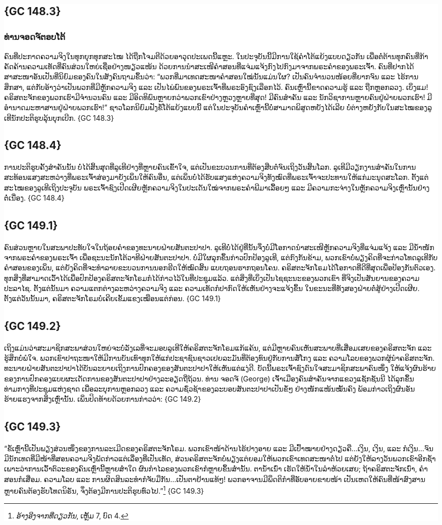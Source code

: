 [^5]: ໂດບິນເຍ, ເຫຼັ້ມ 7, ບົດ 3.

## {GC 148.3}

### ທ່ານຈອດຈ໌ຕອບໂຕ້

ຄົນທີ່ປະກາດຄວາມຈິງໃນທຸກຍຸກທຸກສະໄໝ ໄດ້ຖືກໂຈມຕີດ້ວຍອາວຸດປະເພດນີ້ແຫຼະ. ໃນປະຈຸບັນນີ້ມີການໃຊ້ຄຳໂຕ້ແຍ້ງແບບດຽວກັນ ເພື່ອຕໍ່ຕ້ານທຸກຄົນທີ່ກ້າຄັດຄ້ານຄວາມເທັດທີ່ຄົນສ່ວນໃຫຍ່ເຊື່ອຢ່າງໜຽວແໜ້ນ ດ້ວຍການນຳສະເໜີຄຳສອນທີ່ແຈ່ມແຈ້ງກົງໄປກົງມາຈາກພຣະຄຳຂອງພຣະເຈົ້າ. ຄົນທີ່ຢາກໄດ້ສາສະໜາອັນເປັນທີ່ນິຍົມຂອງຄົນໃນສັງຄົນຖາມຂຶ້ນວ່າ: “ພວກທີ່ມາເທດສະໜາຄຳສອນໃໝ່ນັ້ນແມ່ນໃຜ? ເປັນຄົນຈຳນວນໜ້ອຍທີ່ຍາກຈົນ ແລະ ໄຮ້ການສຶກສາ, ແຕ່ກັບອ້າງວ່າເປັນພວກທີ່ມີຫຼັກຄວາມຈິງ ແລະ ເປັນໄພ່ພົນຂອງພຣະເຈົ້າທີ່ພຣະອົງຊົງເລືອກໄວ້. ຄົນເຫຼົ່ານີ້ຂາດຄວາມຮູ້ ແລະ ຖືກຫຼອກລວງ. ເບິ່ງແມ! ຄຣິສຕະຈັກຂອງພວກເຮົາມີຈຳນວນຄົນ ແລະ ມີອິດທິພົນຫຼາຍກວ່າພວກເຂົາຢ່າງຫຼວງຫຼາຍທີ່ສຸດ! ມີຄົນສຳຄັນ ແລະ ນັກວິຊາການຫຼາຍຄົນຢູ່ຝ່າຍພວກເຮົາ! ມີອຳນາດມະຫາສານຢູ່ຝ່າຍພວກເຮົາ!” ຊາວໂລກນິຍົມຟັງຂໍ້ໂຕ້ແຍ້ງແບບນີ້ ແຕ່ໃນປະຈຸບັນຄຳເຫຼົ່ານີ້ບໍ່ສາມາດພິສູດຫຍັງໄດ້ເລີຍ ບໍ່ຕ່າງຫຍັງກັບໃນສະໄໝຂອງລູເທີນັກປະຕິຮູບລຸ້ນບຸກເບີກ. {GC 148.3}

## {GC 148.4}

ການປະຕິຮູບຄັ້ງສຳຄັນນັ້ນ ບໍ່ໄດ້ສິ້ນສຸດທີ່ລູເທີຢ່າງທີ່ຫຼາຍຄົນເຂົ້າໃຈ, ແຕ່ເປັນຂະບວນການທີ່ຕ້ອງສືບຕໍ່ຈົນເຖິງວັນສິ້ນໂລກ. ລູເທີມີວຽກງານສຳຄັນໃນການສະທ້ອນແສງສະຫວ່າງທີ່ພຣະເຈົ້າສ່ອງມາຍັງເພິ່ນໃຫ້ຄົນອື່ນ, ແຕ່ເພິ່ນບໍ່ໄດ້ຮັບແສງແຫ່ງຄວາມຈິງທັງໝົດທີ່ພຣະເຈົ້າຈະປະທານໃຫ້ແກ່ມະນຸດສະໂລກ. ຕັ້ງແຕ່ສະໄໝຂອງລູເທີເຖິງປະຈຸບັນ ພຣະເຈົ້າຊົງເປີດເຜີຍຫຼັກຄວາມຈິງໃນປະເດັນໃໝ່ຈາກພຣະຄຳພີມາເລື້ອຍໆ ແລະ ມີຄວາມກະຈ່າງໃນຫຼັກຄວາມຈິງເຫຼົ່ານັ້ນຢ່າງຕໍ່ເນື່ອງ. {GC 148.4}

## {GC 149.1}

ຄົນສ່ວນຫຼາຍໃນສະພາປະທັບໃຈໃນຖ້ອຍຄຳຂອງທະນາຍຝ່າຍສັນຕະປາປາ. ລູເທີບໍ່ໄດ້ຢູ່ທີ່ນັ້ນຈຶ່ງບໍ່ມີໂອກາດນຳສະເໜີຫຼັກຄວາມຈິງທີ່ແຈ່ມແຈ້ງ ແລະ ມີນ້ຳໜັກຈາກພຣະຄຳຂອງພຣະເຈົ້າ ເພື່ອຊະນະນັກໂຕ້ວາທີຝ່າຍສັນຕະປາປາ. ບໍ່ມີໃຜລຸກຂຶ້ນກ່າວປົກປ້ອງລູເທີ, ແຕ່ກົງກັນຂ້າມ, ພວກເຂົາບໍ່ພຽງຄິດທີ່ຈະກ່າວໂທດລູເທີກັບຄຳສອນຂອງເພິ່ນ, ແຕ່ຍັງຄິດທີ່ຈະທຳລາຍຂະບວນການນອກຮີດໃຫ້ໝົດສິ້ນ ແບບຖອນຮາກຖອນໂຄນ. ຄຣິສຕະຈັກໂຣມໄດ້ໂອກາດທີ່ດີທີ່ສຸດເພື່ອປ້ອງກັນຕົວເອງ. ທຸກສິ່ງທີ່ສາມາດເວົ້າໄດ້ເພື່ອປົກປ້ອງຄຣິສຕະຈັກໂຣມກໍໄດ້ກ່າວໄວ້ໃນທີ່ປະຊຸມແລ້ວ. ແຕ່ສິ່ງທີ່ເບິ່ງເປັນໄຊຊະນະຂອງພວກເຂົາ ທີ່ຈິງເປັນສັນຍານຂອງຄວາມປະລາໄຊ. ຕັ້ງແຕ່ນັ້ນມາ ຄວາມແຕກຕ່າງລະຫວ່າງຄວາມຈິງ ແລະ ຄວາມເທັດກໍປາກົດໃຫ້ເຫັນຢ່າງຈະແຈ້ງຂຶ້ນ ໃນຂະນະທີ່ທັງສອງຝ່າຍຕໍ່ສູ້ຢ່າງເປີດເຜີຍ. ຕັ້ງແຕ່ວັນນັ້ນມາ, ຄຣິສຕະຈັກໂຣມບໍ່ເຄີຍເຂັ້ມແຂງເໝືອນແຕ່ກ່ອນ. {GC 149.1}

## {GC 149.2}

ເຖິງແມ່ນວ່າສະມາຊິກສະພາສ່ວນໃຫຍ່ຈະບໍ່ລັງເລທີ່ຈະມອບລູເທີໃຫ້ຄຣິສຕະຈັກໂຣມແກ້ແຄ້ນ, ແຕ່ມີຫຼາຍຄົນເຫັນສະພາບທີ່ເສື່ອມເສຍຂອງຄຣິສຕະຈັກ ແລະ ຮູ້ສຶກບໍ່ພໍໃຈ. ພວກເຂົາປາຖະໜາໃຫ້ມີການບັນເທົາທຸກໃຫ້ແກ່ປະຊາຊົນຊາວເຢຍລະມັນທີ່ຕ້ອງທົນຢູ່ກັບການສໍ້ໂກງ ແລະ ຄວາມໂລບຂອງພວກຜູ້ນຳຄຣິສຕະຈັກ. ທະນາຍຝ່າຍສັນຕະປາປາໄດ້ບັນລະຍາຍເຖິງການປົກຄອງຂອງສັນຕະປາປາໃຫ້ເຫັນແຕ່ແງ່ດີ. ບັດນີ້ພຣະເຈົ້າຊົງດົນໃຈສະມາຊິກສະພາຄົນໜຶ່ງ ໃຫ້ແຈ້ງຜົນຮ້າຍຂອງການປົກຄອງແບບຜະເດັດການຂອງສັນຕະປາປາຢ່າງລະອຽດຖີ່ຖ້ວນ. ທ່ານ ຈອດຈ໌ (George) ເຈົ້າເມືອງຄົນສຳຄັນຈາກແຂວງແຊັກຊັນນີ ໄດ້ລຸກຂຶ້ນທ່າມກາງທີ່ປະຊຸມແຫ່ງຊາດ ເພື່ອລະບຸການຫຼອກລວງ ແລະ ຄວາມຊົ່ວຊ້າຂອງລະບອບສັນຕະປາປາເປັນຂໍ້ໆ ຢ່າງໜັກແໜ້ນໝັ້ນຄົງ ພ້ອມກ່າວເຖິງຜົນອັນຮ້າຍແຮງຈາກສິ່ງເຫຼົ່ານັ້ນ. ເພິ່ນປິດທ້າຍດ້ວຍການກ່າວວ່າ: {GC 149.2}

## {GC 149.3}

“ຂໍ້ເຫຼົ່ານີ້ເປັນພຽງສ່ວນໜຶ່ງຂອງການລະເມີດຂອງຄຣິສຕະຈັກໂຣມ. ພວກເຂົາໜ້າດ້ານໄຮ້ຢາງອາຍ ແລະ ມີເປົ້າໝາຍຢ່າງດຽວຄື…ເງິນ, ເງິນ, ແລະ ກໍເງິນ…ຈົນມີນັກເທດທີ່ມີໜ້າທີ່ສອນຄວາມຈິງພັດກ່າວແຕ່ເລື່ອງທີ່ເປັນເທັດ, ສ່ວນຄຣິສຕະຈັກບໍ່ພຽງແຕ່ຍອມໃຫ້ພວກເຂົາເທດສະໜາຕໍ່ໄປ ແຕ່ຍັງໃຫ້ລາງວັນພວກເຂົາອີກຊ້ຳ ເພາະວ່າການເວົ້າຕົວະຂອງຄົນເຫຼົ່ານີ້ຫຼາຍສ່ຳໃດ ຜົນກຳໄລຂອງພວກເຂົາກໍຫຼາຍຂຶ້ນສ່ຳນັ້ນ. ຕານ້ຳເນົ່າ ເຮັດໃຫ້ນ້ຳໃນລຳຫ້ວຍເສຍ; ຖ້າຄຣິສຕະຈັກເນົ່າ, ຄຳສອນກໍເສື່ອມ. ຄວາມໂລບ ແລະ ການຜິດສິນລະທຳກໍຈັບມືກັນ…ເປັນຕາຢ້ານແທ້ໆ! ພວກອາຈານມີພຶດຕິກຳທີ່ອັບອາຍຂາຍໜ້າ ເປັນເຫດໃຫ້ຄົນທີ່ໜ້າສົງສານຫຼາຍຄົນຕ້ອງຮັບໂທດນິຣັນ, ຈຶ່ງຕ້ອງມີການປະຕິຮູບທົ່ວໄປ.”[^6] {GC 149.3}


[^1]: ໂດບິນເຍ, ເຫຼັ້ມ 6, ບົດ 11.
[^2]: *ອ້າງອີງຈາກທີ່ດຽວກັນ*, ເຫຼັ້ມ 7, ບົດ 1.
[^3]: *ອ້າງອີງຈາກທີ່ດຽວກັນ*, ເຫຼັ້ມ 7, ບົດ 1.
[^4]: ໄວລີ, ເຫຼັ້ມ 6, ບົດ 4.
[^6]: *ອ້າງອີງຈາກທີ່ດຽວກັນ*, ເຫຼັ້ມ 7, ບົດ 4.
[^7]: *ອ້າງອີງຈາກທີ່ດຽວກັນ*, ເຫຼັ້ມ 7, ບົດ 4.
[^8]: *ອ້າງອີງຈາກທີ່ດຽວກັນ*, ເຫຼັ້ມ 7, ບົດ 6.
[^9]: *ອ້າງອີງຈາກທີ່ດຽວກັນ*, ເຫຼັ້ມ 7, ບົດ 7.
[^11]: ລູກາ 24:36, 39.
[^12]: *ອ້າງອີງຈາກທີ່ດຽວກັນ*, ເຫຼັ້ມ 7, ບົດ 7.
[^13]: *ອ້າງອີງຈາກທີ່ດຽວກັນ*, ເຫຼັ້ມ 7, ບົດ 7.
[^14]: *ອ້າງອີງຈາກທີ່ດຽວກັນ*, ເຫຼັ້ມ 7, ບົດ 7.
[^15]: *ອ້າງອີງຈາກທີ່ດຽວກັນ*, ເຫຼັ້ມ 7, ບົດ 8.
[^16]: ມາຕິນ, ໜ້າ 393.
[^17]: ໂດບິນເຍ, ເຫຼັ້ມ 7, ບົດ 8.
[^18]: *ອ້າງອີງຈາກທີ່ດຽວກັນ*, ເຫຼັ້ມ 7, ບົດ 8.
[^19]: ໂດບິນເຍ, ເຫຼັ້ມ 7, ບົດ 8.